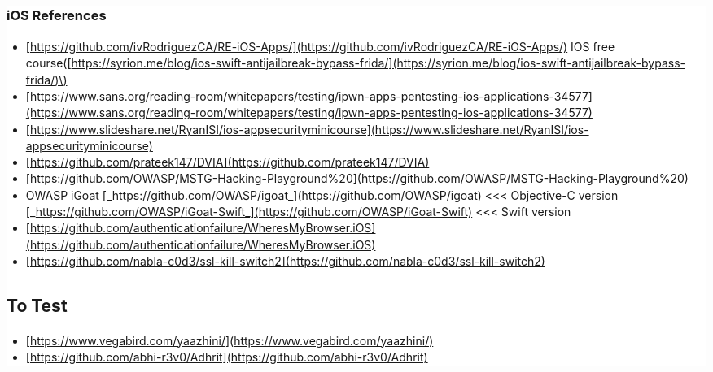 ### iOS References

* [https://github.com/ivRodriguezCA/RE-iOS-Apps/](https://github.com/ivRodriguezCA/RE-iOS-Apps/) IOS free course\([https://syrion.me/blog/ios-swift-antijailbreak-bypass-frida/](https://syrion.me/blog/ios-swift-antijailbreak-bypass-frida/)\)
* [https://www.sans.org/reading-room/whitepapers/testing/ipwn-apps-pentesting-ios-applications-34577](https://www.sans.org/reading-room/whitepapers/testing/ipwn-apps-pentesting-ios-applications-34577)
* [https://www.slideshare.net/RyanISI/ios-appsecurityminicourse](https://www.slideshare.net/RyanISI/ios-appsecurityminicourse)
* [https://github.com/prateek147/DVIA](https://github.com/prateek147/DVIA)
* [https://github.com/OWASP/MSTG-Hacking-Playground%20](https://github.com/OWASP/MSTG-Hacking-Playground%20)
* OWASP iGoat  [_https://github.com/OWASP/igoat_](https://github.com/OWASP/igoat) &lt;&lt;&lt; Objective-C version  [_https://github.com/OWASP/iGoat-Swift_](https://github.com/OWASP/iGoat-Swift) &lt;&lt;&lt; Swift version
* [https://github.com/authenticationfailure/WheresMyBrowser.iOS](https://github.com/authenticationfailure/WheresMyBrowser.iOS)
* [https://github.com/nabla-c0d3/ssl-kill-switch2](https://github.com/nabla-c0d3/ssl-kill-switch2)

## To Test

* [https://www.vegabird.com/yaazhini/](https://www.vegabird.com/yaazhini/)
* [https://github.com/abhi-r3v0/Adhrit](https://github.com/abhi-r3v0/Adhrit)

